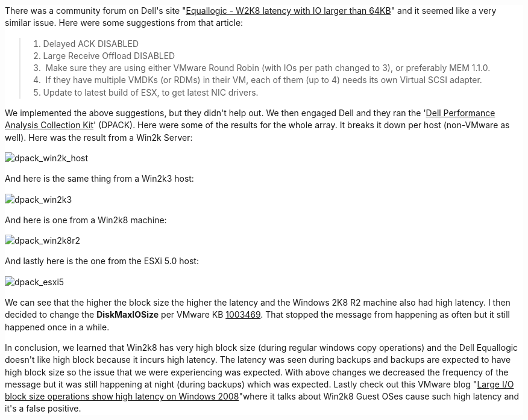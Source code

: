 There was a community forum on Dell's site "[Equallogic - W2K8 latency with IO larger than 64KB](http://en.community.dell.com/techcenter/storage/f/4466/t/19454019.aspx)" and it seemed like a very similar issue. Here were some suggestions from that article:

> 1.  Delayed ACK DISABLED
> 2.  Large Receive Offload DISABLED
> 3.   Make sure they are using either VMware Round Robin (with IOs per path changed to 3), or preferably MEM 1.1.0.
> 4.   If they have multiple VMDKs (or RDMs) in their VM, each of them (up to 4) needs its own Virtual SCSI adapter.
> 5.  Update to latest build of ESX, to get latest NIC drivers.

We implemented the above suggestions, but they didn't help out. We then engaged Dell and they ran the '[Dell Performance Analysis Collection Kit](http://i.dell.com/sites/content/shared-content/campaigns/en/Documents/dpack-brochure.pdf)' (DPACK). Here were some of the results for the whole array. It breaks it down per host (non-VMware as well). Here was the result from a Win2k Server:

![dpack_win2k_host](https://github.com/elatov/uploads/raw/master/2012/07/dpack_win2k_host.png)

And here is the same thing from a Win2k3 host:

![dpack_win2k3](https://github.com/elatov/uploads/raw/master/2012/07/dpack_win2k3.png)

And here is one from a Win2k8 machine:

![dpack_win2k8r2](https://github.com/elatov/uploads/raw/master/2012/07/dpack_win2k8r2.png)

And lastly here is the one from the ESXi 5.0 host:

![dpack_esxi5](https://github.com/elatov/uploads/raw/master/2012/10/dpack_esxi5.png)

We can see that the higher the block size the higher the latency and the Windows 2K8 R2 machine also had high latency. I then decided to change the **DiskMaxIOSize** per VMware KB [1003469](http://kb.vmware.com/kb/1003469). That stopped the message from happening as often but it still happened once in a while.

In conclusion, we learned that Win2k8 has very high block size (during regular windows copy operations) and the Dell Equallogic doesn't like high block because it incurs high latency. The latency was seen during backups and backups are expected to have high block size so the issue that we were experiencing was expected. With above changes we decreased the frequency of the message but it was still happening at night (during backups) which was expected. Lastly check out this VMware blog "[Large I/O block size operations show high latency on Windows 2008](http://blogs.vmware.com/kb/2012/10/large-io-block-size-operations-show-high-latency-on-windows-2008.html)"where it talks about Win2k8 Guest OSes cause such high latency and it's a false positive.

